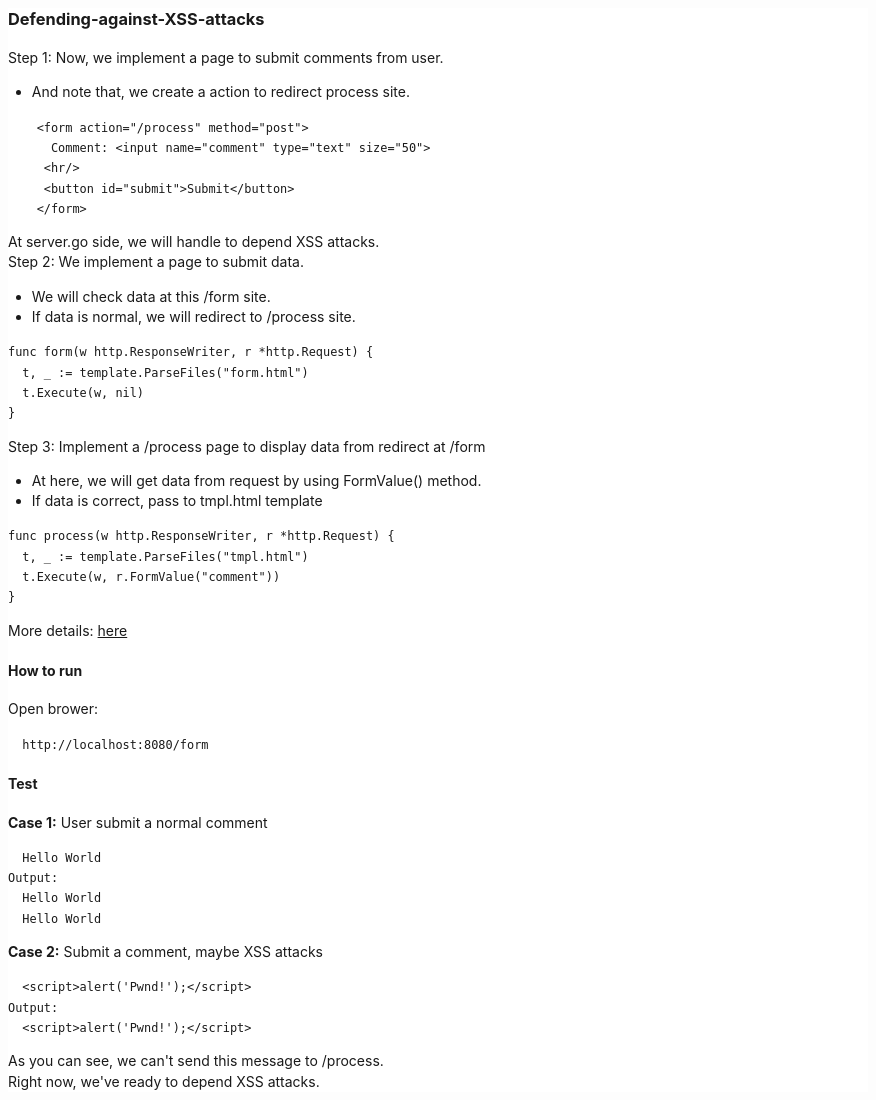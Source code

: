 ### Defending-against-XSS-attacks
Step 1: Now, we implement a page to submit comments from user.
- And note that, we create a action to redirect process site.
```
    <form action="/process" method="post">
      Comment: <input name="comment" type="text" size="50">
     <hr/>
     <button id="submit">Submit</button>
    </form>
```
At server.go side, we will handle to depend XSS attacks.  
Step 2: We implement a page to submit data. 
- We will check data at this /form site.
- If data is normal, we will redirect to /process site.
```
func form(w http.ResponseWriter, r *http.Request) {
  t, _ := template.ParseFiles("form.html")
  t.Execute(w, nil)
}
```
Step 3: Implement a /process page to display data from redirect at /form
- At here, we will get data from request by using FormValue() method.
- If data is correct, pass to tmpl.html template 
```
func process(w http.ResponseWriter, r *http.Request) {
  t, _ := template.ParseFiles("tmpl.html")
  t.Execute(w, r.FormValue("comment"))
}
```
More details: [here](https://github.com/huavanthong/MasterGolang/tree/feature/chapter5-part5.6/01_GettingStarted/book-go-web-application/Chapter_5_Displaying_Content/xss)
#### How to run
Open brower:
```
  http://localhost:8080/form
```
#### Test
**Case 1:** User submit a normal comment
```
  Hello World
Output:
  Hello World
  Hello World
```
**Case 2:** Submit a comment, maybe XSS attacks
```
  <script>alert('Pwnd!');</script>
Output:
  <script>alert('Pwnd!');</script>
```
As you can see, we can't send this message to /process.  
Right now, we've ready to depend XSS attacks.
